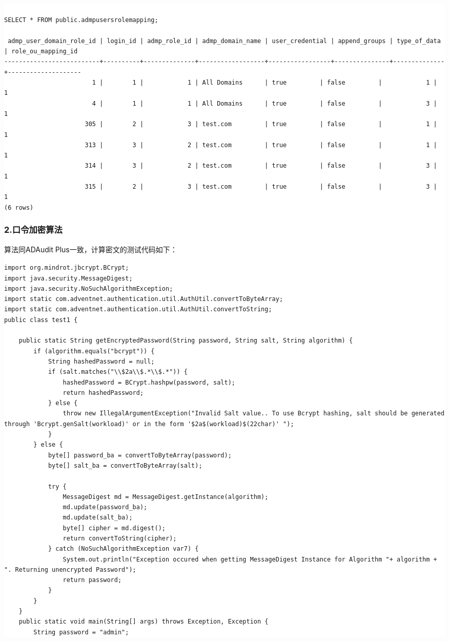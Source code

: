 ```

SELECT * FROM public.admpusersrolemapping;

 admp_user_domain_role_id | login_id | admp_role_id | admp_domain_name | user_credential | append_groups | type_of_data | role_ou_mapping_id
--------------------------+----------+--------------+------------------+-----------------+---------------+--------------+--------------------
                        1 |        1 |            1 | All Domains      | true         | false         |            1 |                  1
                        4 |        1 |            1 | All Domains      | true         | false         |            3 |                  1
                      305 |        2 |            3 | test.com         | true         | false         |            1 |                  1
                      313 |        3 |            2 | test.com         | true         | false         |            1 |                  1
                      314 |        3 |            2 | test.com         | true         | false         |            3 |                  1
                      315 |        2 |            3 | test.com         | true         | false         |            3 |                  1
(6 rows)
```

### 2.口令加密算法

算法同ADAudit Plus一致，计算密文的测试代码如下：

```
import org.mindrot.jbcrypt.BCrypt;
import java.security.MessageDigest;
import java.security.NoSuchAlgorithmException;
import static com.adventnet.authentication.util.AuthUtil.convertToByteArray;
import static com.adventnet.authentication.util.AuthUtil.convertToString;
public class test1 {
    
    public static String getEncryptedPassword(String password, String salt, String algorithm) {
        if (algorithm.equals("bcrypt")) {
            String hashedPassword = null;
            if (salt.matches("\\$2a\\$.*\\$.*")) {
                hashedPassword = BCrypt.hashpw(password, salt);
                return hashedPassword;
            } else {
                throw new IllegalArgumentException("Invalid Salt value.. To use Bcrypt hashing, salt should be generated through 'Bcrypt.genSalt(workload)' or in the form '$2a$(workload)$(22char)' ");
            }
        } else {
            byte[] password_ba = convertToByteArray(password);
            byte[] salt_ba = convertToByteArray(salt);

            try {
                MessageDigest md = MessageDigest.getInstance(algorithm);
                md.update(password_ba);
                md.update(salt_ba);
                byte[] cipher = md.digest();
                return convertToString(cipher);
            } catch (NoSuchAlgorithmException var7) {
                System.out.println("Exception occured when getting MessageDigest Instance for Algorithm "+ algorithm + ". Returning unencrypted Password");
                return password;
            }
        }
    }
    public static void main(String[] args) throws Exception, Exception {
        String password = "admin";
```